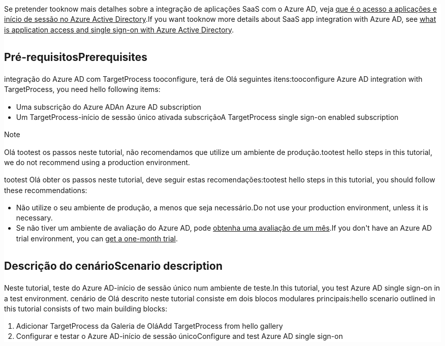 <span data-ttu-id="7b5f8-109">Se pretender tooknow mais detalhes sobre a integração de aplicações SaaS com o Azure AD, veja [que é o acesso a aplicações e início de sessão no Azure Active Directory](active-directory-appssoaccess-whatis.md).</span><span class="sxs-lookup"><span data-stu-id="7b5f8-109">If you want tooknow more details about SaaS app integration with Azure AD, see [what is application access and single sign-on with Azure Active Directory](active-directory-appssoaccess-whatis.md).</span></span>

## <a name="prerequisites"></a><span data-ttu-id="7b5f8-110">Pré-requisitos</span><span class="sxs-lookup"><span data-stu-id="7b5f8-110">Prerequisites</span></span>

<span data-ttu-id="7b5f8-111">integração do Azure AD com TargetProcess tooconfigure, terá de Olá seguintes itens:</span><span class="sxs-lookup"><span data-stu-id="7b5f8-111">tooconfigure Azure AD integration with TargetProcess, you need hello following items:</span></span>

- <span data-ttu-id="7b5f8-112">Uma subscrição do Azure AD</span><span class="sxs-lookup"><span data-stu-id="7b5f8-112">An Azure AD subscription</span></span>
- <span data-ttu-id="7b5f8-113">Um TargetProcess-início de sessão único ativada subscrição</span><span class="sxs-lookup"><span data-stu-id="7b5f8-113">A TargetProcess single sign-on enabled subscription</span></span>

> [!NOTE]
> <span data-ttu-id="7b5f8-114">Olá tootest os passos neste tutorial, não recomendamos que utilize um ambiente de produção.</span><span class="sxs-lookup"><span data-stu-id="7b5f8-114">tootest hello steps in this tutorial, we do not recommend using a production environment.</span></span>

<span data-ttu-id="7b5f8-115">tootest Olá obter os passos neste tutorial, deve seguir estas recomendações:</span><span class="sxs-lookup"><span data-stu-id="7b5f8-115">tootest hello steps in this tutorial, you should follow these recommendations:</span></span>

- <span data-ttu-id="7b5f8-116">Não utilize o seu ambiente de produção, a menos que seja necessário.</span><span class="sxs-lookup"><span data-stu-id="7b5f8-116">Do not use your production environment, unless it is necessary.</span></span>
- <span data-ttu-id="7b5f8-117">Se não tiver um ambiente de avaliação do Azure AD, pode [obtenha uma avaliação de um mês](https://azure.microsoft.com/pricing/free-trial/).</span><span class="sxs-lookup"><span data-stu-id="7b5f8-117">If you don't have an Azure AD trial environment, you can [get a one-month trial](https://azure.microsoft.com/pricing/free-trial/).</span></span>

## <a name="scenario-description"></a><span data-ttu-id="7b5f8-118">Descrição do cenário</span><span class="sxs-lookup"><span data-stu-id="7b5f8-118">Scenario description</span></span>
<span data-ttu-id="7b5f8-119">Neste tutorial, teste do Azure AD-início de sessão único num ambiente de teste.</span><span class="sxs-lookup"><span data-stu-id="7b5f8-119">In this tutorial, you test Azure AD single sign-on in a test environment.</span></span> <span data-ttu-id="7b5f8-120">cenário de Olá descrito neste tutorial consiste em dois blocos modulares principais:</span><span class="sxs-lookup"><span data-stu-id="7b5f8-120">hello scenario outlined in this tutorial consists of two main building blocks:</span></span>

1. <span data-ttu-id="7b5f8-121">Adicionar TargetProcess da Galeria de Olá</span><span class="sxs-lookup"><span data-stu-id="7b5f8-121">Add TargetProcess from hello gallery</span></span>
2. <span data-ttu-id="7b5f8-122">Configurar e testar o Azure AD-início de sessão único</span><span class="sxs-lookup"><span data-stu-id="7b5f8-122">Configure and test Azure AD single sign-on</span></span>


[1]: ./media/active-directory-saas-target-process-tutorial/tutorial_general_01.png
[2]: ./media/active-directory-saas-target-process-tutorial/tutorial_general_02.png
[3]: ./media/active-directory-saas-target-process-tutorial/tutorial_general_03.png
[4]: ./media/active-directory-saas-target-process-tutorial/tutorial_general_04.png
[100]: ./media/active-directory-saas-target-process-tutorial/tutorial_general_100.png
[200]: ./media/active-directory-saas-target-process-tutorial/tutorial_general_200.png
[201]: ./media/active-directory-saas-target-process-tutorial/tutorial_general_201.png
[202]: ./media/active-directory-saas-target-process-tutorial/tutorial_general_202.png
[203]: ./media/active-directory-saas-target-process-tutorial/tutorial_general_203.png